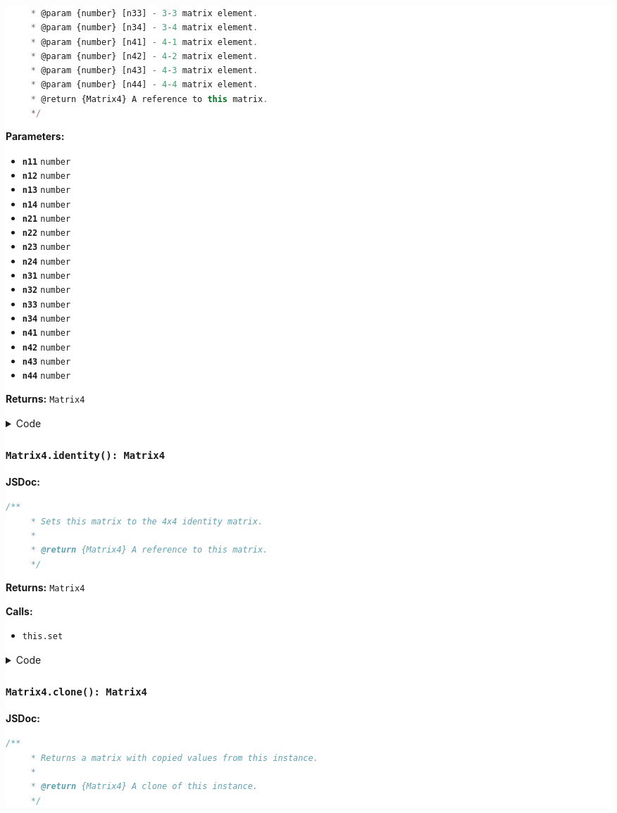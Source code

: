 ```typescript
	 * @param {number} [n33] - 3-3 matrix element.
	 * @param {number} [n34] - 3-4 matrix element.
	 * @param {number} [n41] - 4-1 matrix element.
	 * @param {number} [n42] - 4-2 matrix element.
	 * @param {number} [n43] - 4-3 matrix element.
	 * @param {number} [n44] - 4-4 matrix element.
	 * @return {Matrix4} A reference to this matrix.
	 */
```

**Parameters:**

- **`n11`** `number`
- **`n12`** `number`
- **`n13`** `number`
- **`n14`** `number`
- **`n21`** `number`
- **`n22`** `number`
- **`n23`** `number`
- **`n24`** `number`
- **`n31`** `number`
- **`n32`** `number`
- **`n33`** `number`
- **`n34`** `number`
- **`n41`** `number`
- **`n42`** `number`
- **`n43`** `number`
- **`n44`** `number`

**Returns:** `Matrix4`

<details><summary>Code</summary></details>

### `Matrix4.identity(): Matrix4`

**JSDoc:**
```typescript
/**
	 * Sets this matrix to the 4x4 identity matrix.
	 *
	 * @return {Matrix4} A reference to this matrix.
	 */
```

**Returns:** `Matrix4`

**Calls:**

- `this.set`

<details><summary>Code</summary></details>

### `Matrix4.clone(): Matrix4`

**JSDoc:**
```typescript
/**
	 * Returns a matrix with copied values from this instance.
	 *
	 * @return {Matrix4} A clone of this instance.
	 */
```
